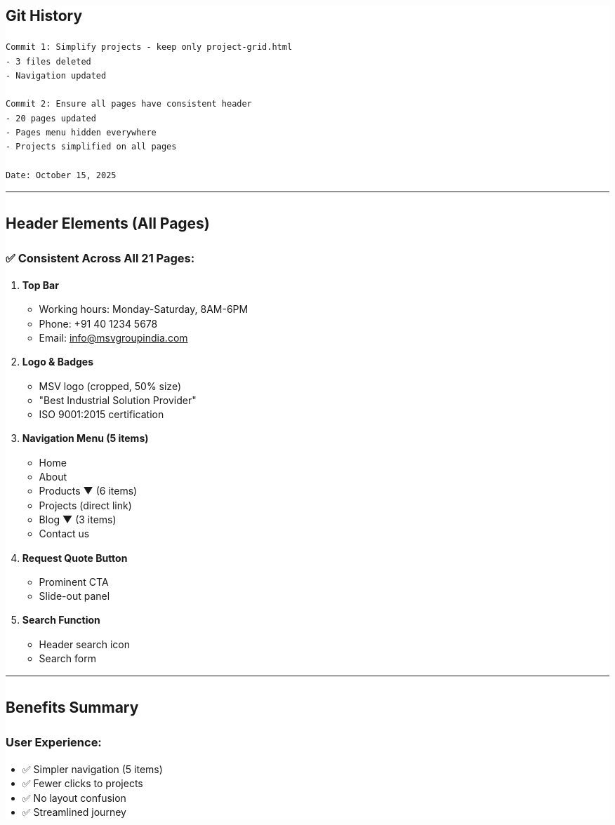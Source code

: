 
## Git History

```
Commit 1: Simplify projects - keep only project-grid.html
- 3 files deleted
- Navigation updated

Commit 2: Ensure all pages have consistent header
- 20 pages updated
- Pages menu hidden everywhere
- Projects simplified on all pages

Date: October 15, 2025
```

---

## Header Elements (All Pages)

### ✅ Consistent Across All 21 Pages:

1. **Top Bar**
   - Working hours: Monday-Saturday, 8AM-6PM
   - Phone: +91 40 1234 5678
   - Email: info@msvgroupindia.com

2. **Logo & Badges**
   - MSV logo (cropped, 50% size)
   - "Best Industrial Solution Provider"
   - ISO 9001:2015 certification

3. **Navigation Menu (5 items)**
   - Home
   - About
   - Products ▼ (6 items)
   - Projects (direct link)
   - Blog ▼ (3 items)
   - Contact us

4. **Request Quote Button**
   - Prominent CTA
   - Slide-out panel

5. **Search Function**
   - Header search icon
   - Search form

---

## Benefits Summary

### User Experience:
- ✅ Simpler navigation (5 items)
- ✅ Fewer clicks to projects
- ✅ No layout confusion
- ✅ Streamlined journey

